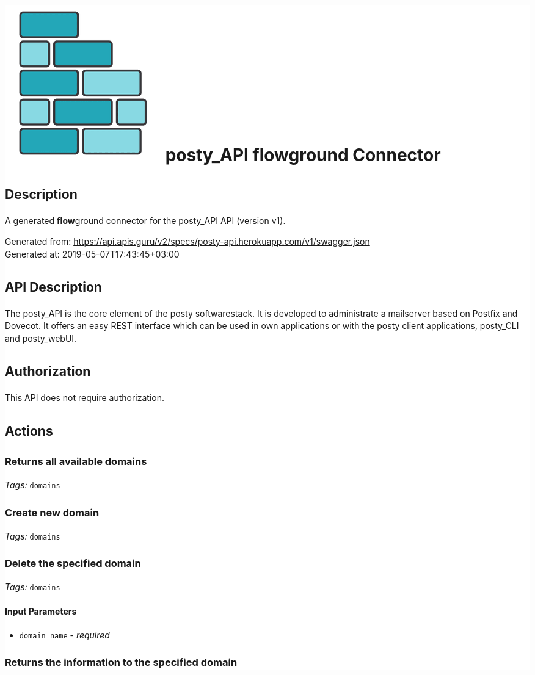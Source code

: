 # ![LOGO](logo.png) posty_API **flow**ground Connector

## Description

A generated **flow**ground connector for the posty_API API (version v1).

Generated from: https://api.apis.guru/v2/specs/posty-api.herokuapp.com/v1/swagger.json<br/>
Generated at: 2019-05-07T17:43:45+03:00

## API Description

The posty_API is the core element of the posty softwarestack. It is developed to administrate a mailserver based on Postfix and Dovecot. It offers an easy REST interface which can be used in own applications or with the posty client applications, posty_CLI and posty_webUI.

## Authorization

This API does not require authorization.

## Actions

### Returns all available domains

*Tags:* `domains`

### Create new domain

*Tags:* `domains`

### Delete the specified domain

*Tags:* `domains`

#### Input Parameters
* `domain_name` - _required_

### Returns the information to the specified domain
